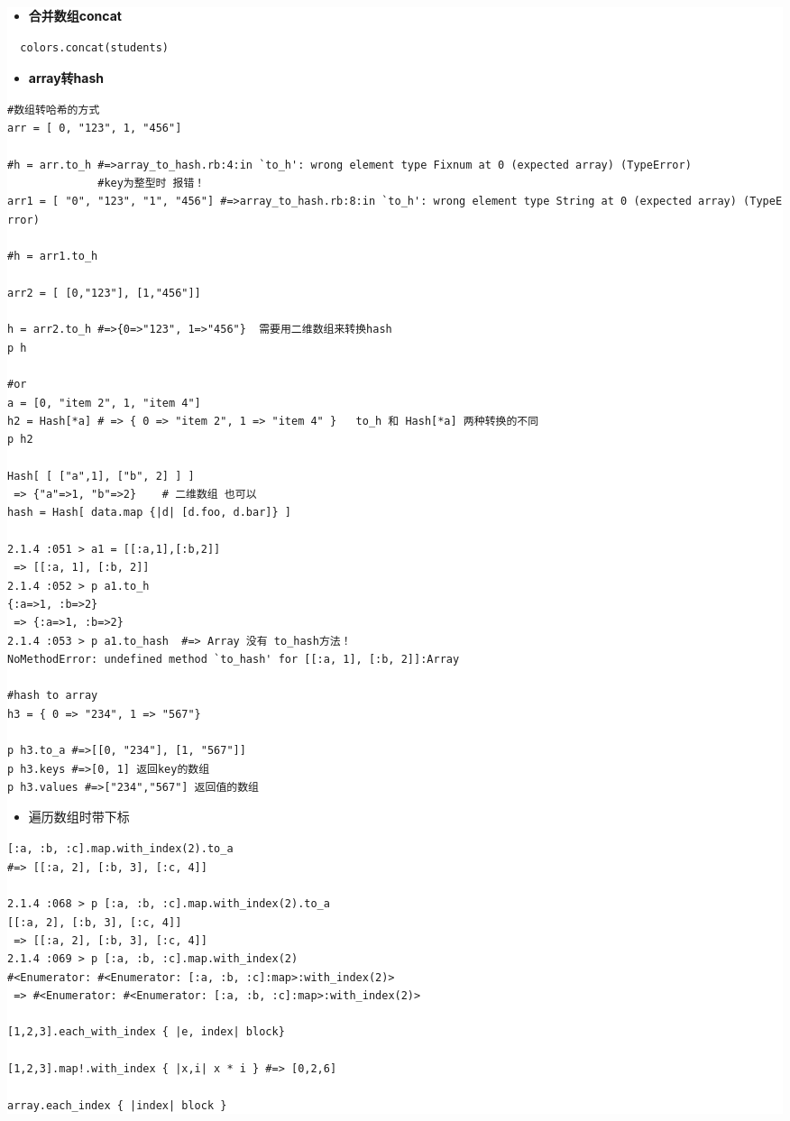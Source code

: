 - **合并数组concat**
```
  colors.concat(students)
```

- **array转hash**   
```
#数组转哈希的方式
arr = [ 0, "123", 1, "456"]

#h = arr.to_h #=>array_to_hash.rb:4:in `to_h': wrong element type Fixnum at 0 (expected array) (TypeError)
              #key为整型时 报错！
arr1 = [ "0", "123", "1", "456"] #=>array_to_hash.rb:8:in `to_h': wrong element type String at 0 (expected array) (TypeError)

#h = arr1.to_h 

arr2 = [ [0,"123"], [1,"456"]]

h = arr2.to_h #=>{0=>"123", 1=>"456"}  需要用二维数组来转换hash
p h

#or
a = [0, "item 2", 1, "item 4"]
h2 = Hash[*a] # => { 0 => "item 2", 1 => "item 4" }   to_h 和 Hash[*a] 两种转换的不同
p h2

Hash[ [ ["a",1], ["b", 2] ] ]   
 => {"a"=>1, "b"=>2}    # 二维数组 也可以
hash = Hash[ data.map {|d| [d.foo, d.bar]} ]  

2.1.4 :051 > a1 = [[:a,1],[:b,2]]
 => [[:a, 1], [:b, 2]] 
2.1.4 :052 > p a1.to_h
{:a=>1, :b=>2}
 => {:a=>1, :b=>2} 
2.1.4 :053 > p a1.to_hash  #=> Array 没有 to_hash方法！  
NoMethodError: undefined method `to_hash' for [[:a, 1], [:b, 2]]:Array  

#hash to array
h3 = { 0 => "234", 1 => "567"}

p h3.to_a #=>[[0, "234"], [1, "567"]]
p h3.keys #=>[0, 1] 返回key的数组
p h3.values #=>["234","567"] 返回值的数组
```

* 遍历数组时带下标  
```
[:a, :b, :c].map.with_index(2).to_a
#=> [[:a, 2], [:b, 3], [:c, 4]]

2.1.4 :068 > p [:a, :b, :c].map.with_index(2).to_a
[[:a, 2], [:b, 3], [:c, 4]]
 => [[:a, 2], [:b, 3], [:c, 4]] 
2.1.4 :069 > p [:a, :b, :c].map.with_index(2)
#<Enumerator: #<Enumerator: [:a, :b, :c]:map>:with_index(2)>
 => #<Enumerator: #<Enumerator: [:a, :b, :c]:map>:with_index(2)> 

[1,2,3].each_with_index { |e, index| block}

[1,2,3].map!.with_index { |x,i| x * i } #=> [0,2,6]

array.each_index { |index| block }
```